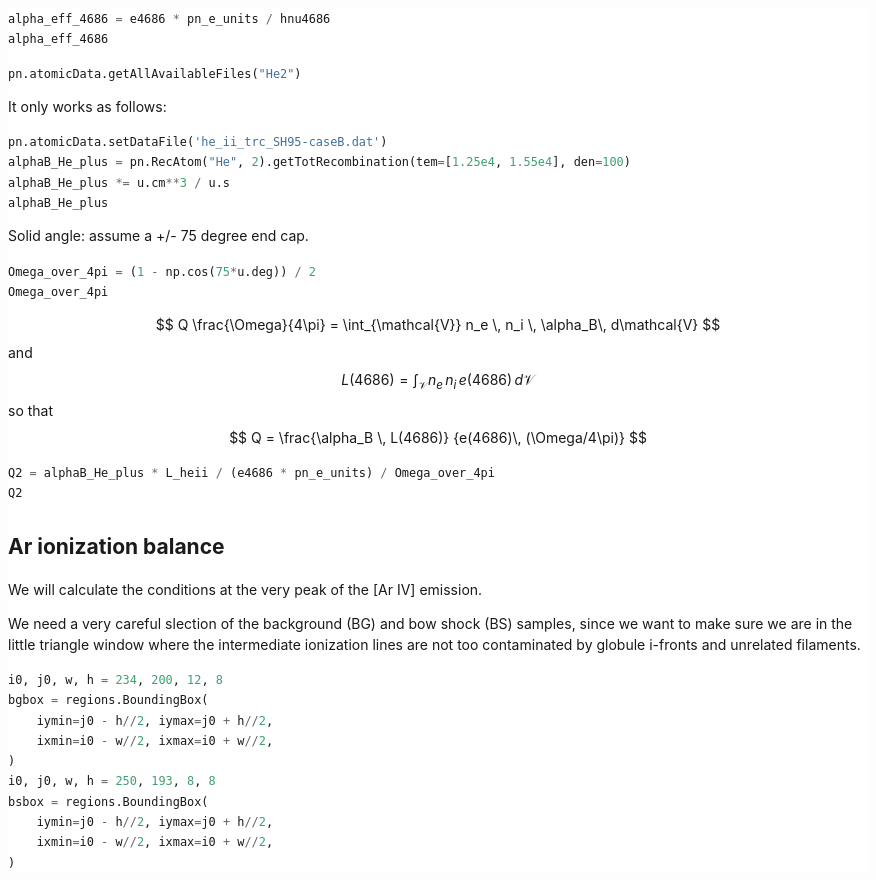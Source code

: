 ```python
alpha_eff_4686 = e4686 * pn_e_units / hnu4686
alpha_eff_4686
```

```python
pn.atomicData.getAllAvailableFiles("He2")
```

It only works as follows:

```python
pn.atomicData.setDataFile('he_ii_trc_SH95-caseB.dat')
alphaB_He_plus = pn.RecAtom("He", 2).getTotRecombination(tem=[1.25e4, 1.55e4], den=100)
alphaB_He_plus *= u.cm**3 / u.s
alphaB_He_plus
```

Solid angle: assume a +/- 75 degree end cap.  

```python
Omega_over_4pi = (1 - np.cos(75*u.deg)) / 2
Omega_over_4pi
```

$$
Q \frac{\Omega}{4\pi} = \int_{\mathcal{V}} n_e \, n_i \, \alpha_B\, d\mathcal{V}
$$
and
$$
L(4686) = \int_{\mathcal{V}} n_e \, n_i \, e(4686)\, d\mathcal{V}
$$
so that 
$$
Q = \frac{\alpha_B \, L(4686)} {e(4686)\, (\Omega/4\pi)}
$$

```python
Q2 = alphaB_He_plus * L_heii / (e4686 * pn_e_units) / Omega_over_4pi
Q2
```

## Ar ionization balance

We will calculate the conditions at the very peak of the [Ar IV] emission. 

We need a very careful slection of the background (BG) and bow shock (BS) samples, since we want to make sure we are in the little triangle window where the intermediate ionization lines are not too contaminated by globule i-fronts and unrelated filaments.

```python
i0, j0, w, h = 234, 200, 12, 8
bgbox = regions.BoundingBox(
    iymin=j0 - h//2, iymax=j0 + h//2, 
    ixmin=i0 - w//2, ixmax=i0 + w//2,
)
i0, j0, w, h = 250, 193, 8, 8
bsbox = regions.BoundingBox(
    iymin=j0 - h//2, iymax=j0 + h//2, 
    ixmin=i0 - w//2, ixmax=i0 + w//2,
)
```
